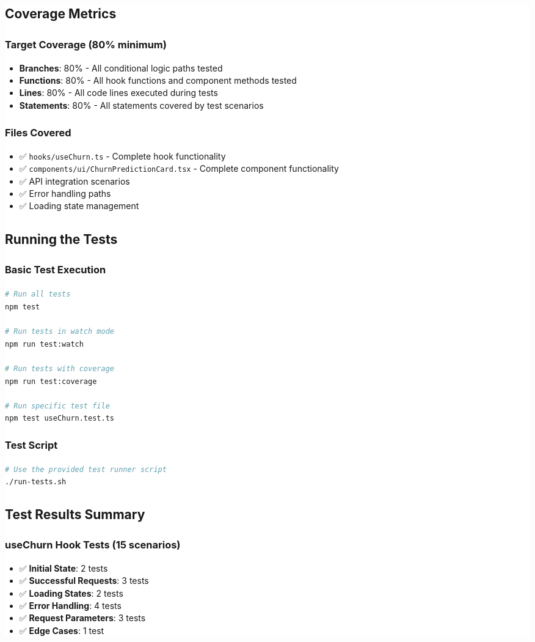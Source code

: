 ```javascript
```

## Coverage Metrics

### Target Coverage (80% minimum)
- **Branches**: 80% - All conditional logic paths tested
- **Functions**: 80% - All hook functions and component methods tested
- **Lines**: 80% - All code lines executed during tests
- **Statements**: 80% - All statements covered by test scenarios

### Files Covered
- ✅ `hooks/useChurn.ts` - Complete hook functionality
- ✅ `components/ui/ChurnPredictionCard.tsx` - Complete component functionality
- ✅ API integration scenarios
- ✅ Error handling paths
- ✅ Loading state management

## Running the Tests

### Basic Test Execution
```bash
# Run all tests
npm test

# Run tests in watch mode
npm run test:watch

# Run tests with coverage
npm run test:coverage

# Run specific test file
npm test useChurn.test.ts
```

### Test Script
```bash
# Use the provided test runner script
./run-tests.sh
```

## Test Results Summary

### useChurn Hook Tests (15 scenarios)
- ✅ **Initial State**: 2 tests
- ✅ **Successful Requests**: 3 tests
- ✅ **Loading States**: 2 tests
- ✅ **Error Handling**: 4 tests
- ✅ **Request Parameters**: 3 tests
- ✅ **Edge Cases**: 1 test
